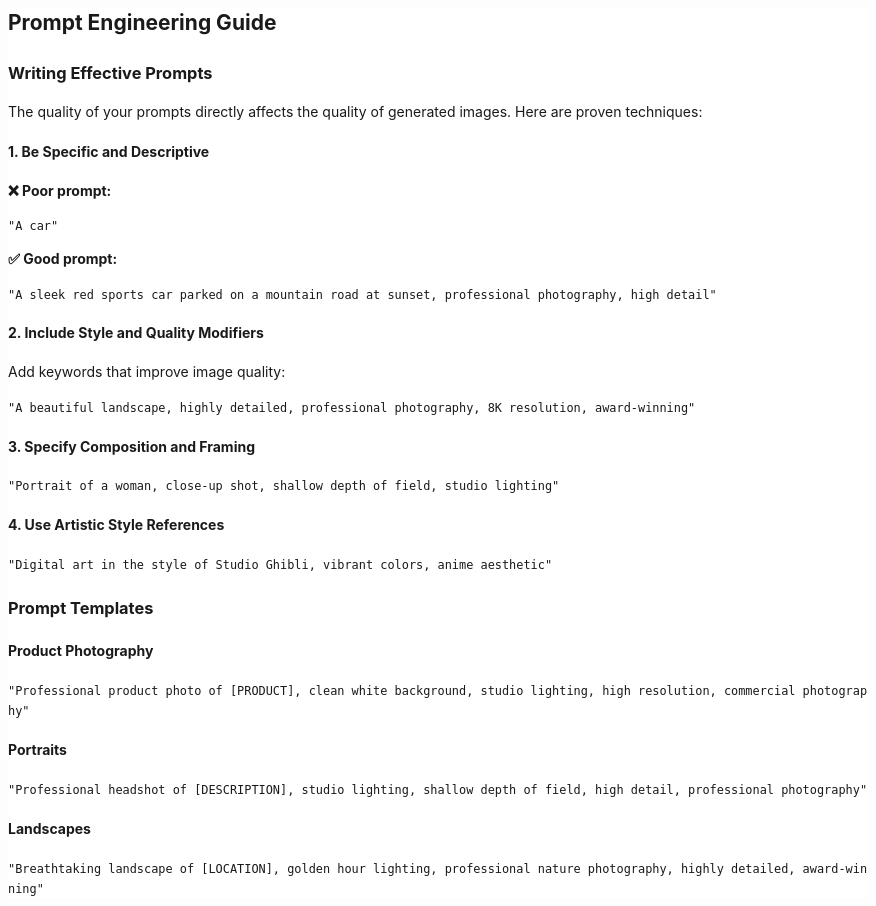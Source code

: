## Prompt Engineering Guide

### Writing Effective Prompts

The quality of your prompts directly affects the quality of generated images. Here are proven techniques:

#### 1. Be Specific and Descriptive

**❌ Poor prompt:**
```
"A car"
```

**✅ Good prompt:**
```
"A sleek red sports car parked on a mountain road at sunset, professional photography, high detail"
```

#### 2. Include Style and Quality Modifiers

Add keywords that improve image quality:

```
"A beautiful landscape, highly detailed, professional photography, 8K resolution, award-winning"
```

#### 3. Specify Composition and Framing

```
"Portrait of a woman, close-up shot, shallow depth of field, studio lighting"
```

#### 4. Use Artistic Style References

```
"Digital art in the style of Studio Ghibli, vibrant colors, anime aesthetic"
```

### Prompt Templates

#### Product Photography
```
"Professional product photo of [PRODUCT], clean white background, studio lighting, high resolution, commercial photography"
```

#### Portraits
```
"Professional headshot of [DESCRIPTION], studio lighting, shallow depth of field, high detail, professional photography"
```

#### Landscapes
```
"Breathtaking landscape of [LOCATION], golden hour lighting, professional nature photography, highly detailed, award-winning"
```
